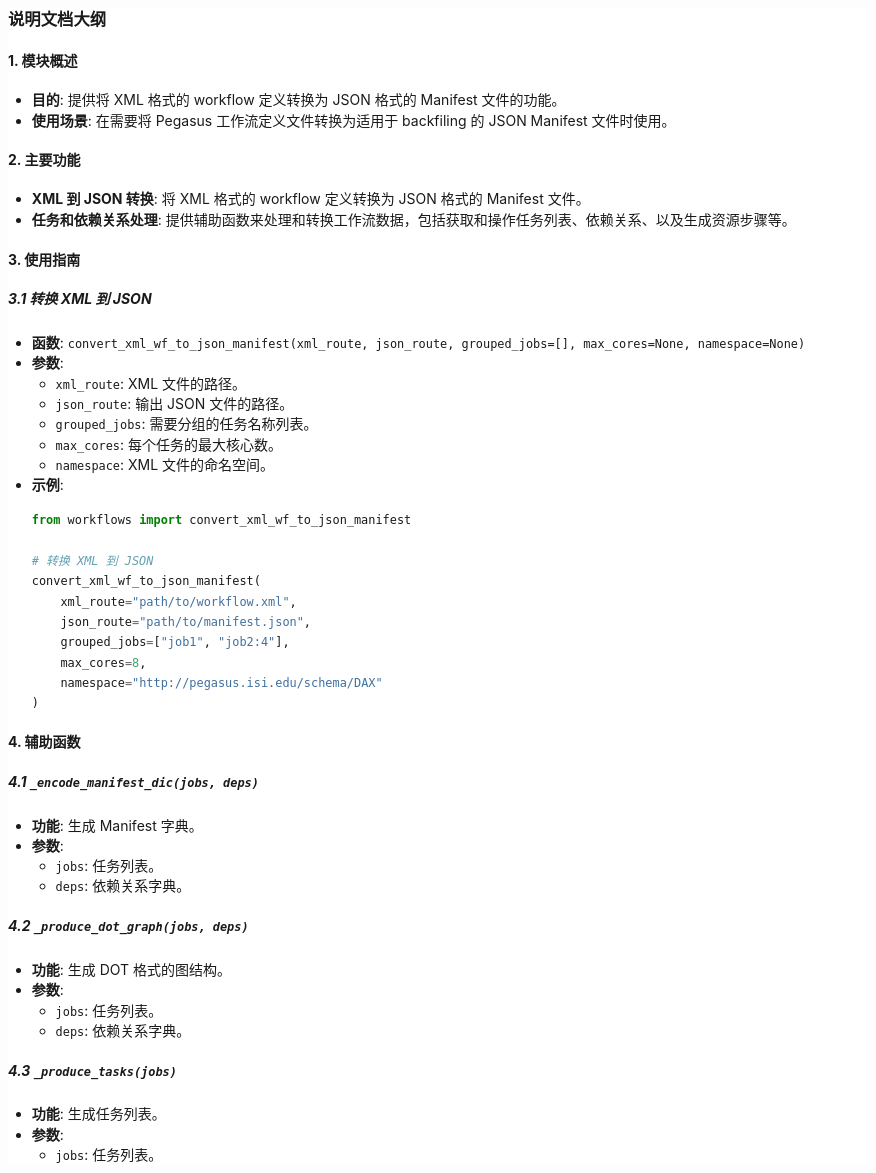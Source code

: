 ### 说明文档大纲

#### 1. 模块概述
- **目的**: 提供将 XML 格式的 workflow 定义转换为 JSON 格式的 Manifest 文件的功能。
- **使用场景**: 在需要将 Pegasus 工作流定义文件转换为适用于 backfiling 的 JSON Manifest 文件时使用。

#### 2. 主要功能
- **XML 到 JSON 转换**: 将 XML 格式的 workflow 定义转换为 JSON 格式的 Manifest 文件。
- **任务和依赖关系处理**: 提供辅助函数来处理和转换工作流数据，包括获取和操作任务列表、依赖关系、以及生成资源步骤等。

#### 3. 使用指南
##### 3.1 转换 XML 到 JSON
- **函数**: `convert_xml_wf_to_json_manifest(xml_route, json_route, grouped_jobs=[], max_cores=None, namespace=None)`
- **参数**:
  - `xml_route`: XML 文件的路径。
  - `json_route`: 输出 JSON 文件的路径。
  - `grouped_jobs`: 需要分组的任务名称列表。
  - `max_cores`: 每个任务的最大核心数。
  - `namespace`: XML 文件的命名空间。
- **示例**:
  ```python
  from workflows import convert_xml_wf_to_json_manifest

  # 转换 XML 到 JSON
  convert_xml_wf_to_json_manifest(
      xml_route="path/to/workflow.xml",
      json_route="path/to/manifest.json",
      grouped_jobs=["job1", "job2:4"],
      max_cores=8,
      namespace="http://pegasus.isi.edu/schema/DAX"
  )
  ```


#### 4. 辅助函数

##### 4.1 `_encode_manifest_dic(jobs, deps)`
- **功能**: 生成 Manifest 字典。
- **参数**:
  - `jobs`: 任务列表。
  - `deps`: 依赖关系字典。

##### 4.2 `_produce_dot_graph(jobs, deps)`
- **功能**: 生成 DOT 格式的图结构。
- **参数**:
  - `jobs`: 任务列表。
  - `deps`: 依赖关系字典。

##### 4.3 `_produce_tasks(jobs)`
- **功能**: 生成任务列表。
- **参数**:
  - `jobs`: 任务列表。
